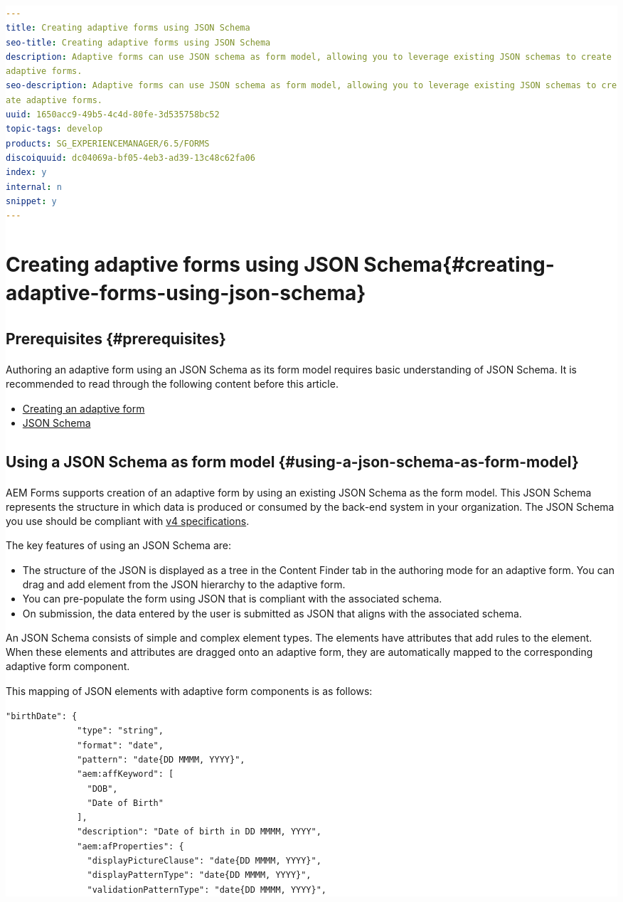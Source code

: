 ```yaml
---
title: Creating adaptive forms using JSON Schema
seo-title: Creating adaptive forms using JSON Schema
description: Adaptive forms can use JSON schema as form model, allowing you to leverage existing JSON schemas to create adaptive forms. 
seo-description: Adaptive forms can use JSON schema as form model, allowing you to leverage existing JSON schemas to create adaptive forms. 
uuid: 1650acc9-49b5-4c4d-80fe-3d535758bc52
topic-tags: develop
products: SG_EXPERIENCEMANAGER/6.5/FORMS
discoiquuid: dc04069a-bf05-4eb3-ad39-13c48c62fa06
index: y
internal: n
snippet: y
---
```


# Creating adaptive forms using JSON Schema{#creating-adaptive-forms-using-json-schema}

## Prerequisites {#prerequisites}

Authoring an adaptive form using an JSON Schema as its form model requires basic understanding of JSON Schema. It is recommended to read through the following content before this article.

* [Creating an adaptive form](../../../6-5/forms/using/creating-adaptive-form.md)
* [JSON Schema](http://json-schema.org/)

## Using a JSON Schema as form model  {#using-a-json-schema-as-form-model}

AEM Forms supports creation of an adaptive form by using an existing JSON Schema as the form model. This JSON Schema represents the structure in which data is produced or consumed by the back-end system in your organization. The JSON Schema you use should be compliant with [v4 specifications](http://json-schema.org/draft-04/schema).

The key features of using an JSON Schema are:

* The structure of the JSON is displayed as a tree in the Content Finder tab in the authoring mode for an adaptive form. You can drag and add element from the JSON hierarchy to the adaptive form.
* You can pre-populate the form using JSON that is compliant with the associated schema.
* On submission, the data entered by the user is submitted as JSON that aligns with the associated schema.

An JSON Schema consists of simple and complex element types. The elements have attributes that add rules to the element. When these elements and attributes are dragged onto an adaptive form, they are automatically mapped to the corresponding adaptive form component.

This mapping of JSON elements with adaptive form components is as follows:

```
"birthDate": {
              "type": "string",
              "format": "date",
              "pattern": "date{DD MMMM, YYYY}",
              "aem:affKeyword": [
                "DOB",
                "Date of Birth"
              ],
              "description": "Date of birth in DD MMMM, YYYY",
              "aem:afProperties": {
                "displayPictureClause": "date{DD MMMM, YYYY}",
                "displayPatternType": "date{DD MMMM, YYYY}",
                "validationPatternType": "date{DD MMMM, YYYY}",
```